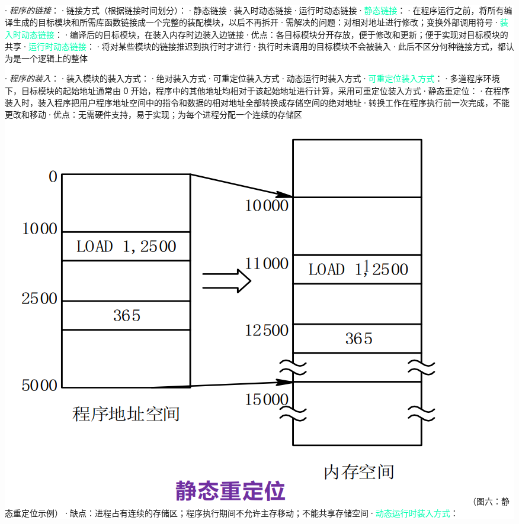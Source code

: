 · *程序的链接*：
	· 链接方式（根据链接时间划分）：
		· 静态链接
		· 装入时动态链接
		· 运行时动态链接
	· <font color="#00ffb0">静态链接</font>：
		· 在程序运行之前，将所有编译生成的目标模块和所需库函数链接成一个完整的装配模块，以后不再拆开
		· 需解决的问题：对相对地址进行修改；变换外部调用符号
	· <font color="#00ffb0">装入时动态链接</font>：
		· 编译后的目标模块，在装入内存时边装入边链接
		· 优点：各目标模块分开存放，便于修改和更新；便于实现对目标模块的共享
	· <font color="#00ffb0">运行时动态链接</font>：
		· 将对某些模块的链接推迟到执行时才进行
		· 执行时未调用的目标模块不会被装入
· 此后不区分何种链接方式，都认为是一个逻辑上的整体

· *程序的装入*：
	· 装入模块的装入方式：
		· 绝对装入方式
		· 可重定位装入方式
		· 动态运行时装入方式
	· <font color="#00ffb0">可重定位装入方式</font>：
		· 多道程序环境下，目标模块的起始地址通常由 0 开始，程序中的其他地址均相对于该起始地址进行计算，采用可重定位装入方式
		· 静态重定位：
			· 在程序装入时，装入程序把用户程序地址空间中的指令和数据的相对地址全部转换成存储空间的绝对地址
		· 转换工作在程序执行前一次完成，不能更改和移动
		· 优点：无需硬件支持，易于实现；为每个进程分配一个连续的存储区
![|375](OS%20图/OS%20图3-6.png)
                                （图六：静态重定位示例）
		· 缺点：进程占有连续的存储区；程序执行期间不允许主存移动；不能共享存储空间
	· <font color="#00ffb0">动态运行时装入方式</font>：